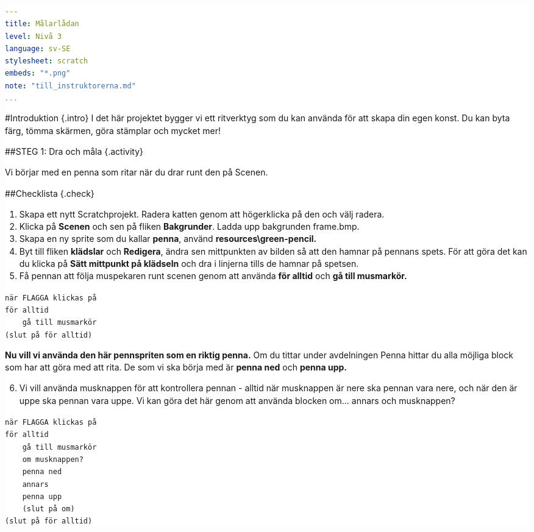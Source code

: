 ```yaml
---
title: Målarlådan
level: Nivå 3
language: sv-SE
stylesheet: scratch
embeds: "*.png"
note: "till_instruktorerna.md"
...
```


#Introduktion {.intro}
I det här projektet bygger vi ett ritverktyg som du kan använda för att skapa din egen konst. Du kan byta färg, tömma skärmen, göra stämplar och mycket mer!

##STEG 1: Dra och måla {.activity}

Vi börjar med en penna som ritar när du drar runt den på Scenen.

##Checklista {.check}

1. Skapa ett nytt Scratchprojekt. Radera katten genom att högerklicka på den och välj radera.
2. Klicka på __Scenen__ och sen på fliken __Bakgrunder__. Ladda upp bakgrunden frame.bmp.
3. Skapa en ny sprite som du kallar __penna__, använd __resources\green-pencil.__
4. Byt till fliken __klädslar__ och __Redigera__, ändra sen mittpunkten av bilden så att den hamnar på pennans spets. För att göra det kan du klicka på __Sätt mittpunkt på klädseln__ och dra i linjerna tills de hamnar på spetsen.
5. Få pennan att följa muspekaren runt scenen genom att använda __för alltid__ och __gå till musmarkör.__

```scratch
när FLAGGA klickas på
för alltid
	gå till musmarkör
(slut på för alltid)
```

__Nu vill vi använda den här pennspriten som en riktig penna.__ Om du tittar under avdelningen Penna hittar du alla möjliga block som har att göra med att rita. De som vi ska börja med är __penna ned__ och __penna upp.__

6. Vi vill använda musknappen för att kontrollera pennan - alltid när musknappen är nere ska pennan vara nere, och när den är uppe ska pennan vara uppe. Vi kan göra det här genom att använda blocken om... annars och musknappen?

```scratch
när FLAGGA klickas på
för alltid
	gå till musmarkör
	om musknappen?
	penna ned
	annars
	penna upp
	(slut på om)
(slut på för alltid)
```
